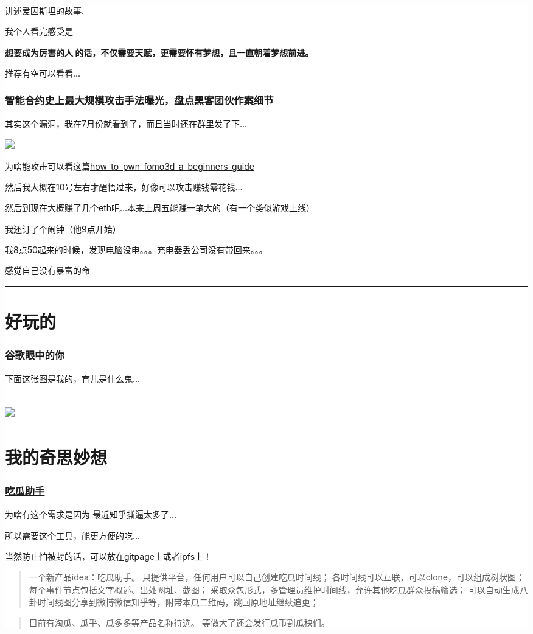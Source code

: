 讲述爱因斯坦的故事.

我个人看完感受是

**想要成为厉害的人 的话，不仅需要天赋，更需要怀有梦想，且一直朝着梦想前进。**

推荐有空可以看看...

### [智能合约史上最大规模攻击手法曝光，盘点黑客团伙作案细节](https://mp.weixin.qq.com/s/YBG8YyPwh374HbGWcUKTdQ)

其实这个漏洞，我在7月份就看到了，而且当时还在群里发了下...

![](http://ww1.sinaimg.cn/large/cfc08357gy1fuf7cou3nhj20ss0bwwge.jpg)

为啥能攻击可以看这篇[how_to_pwn_fomo3d_a_beginners_guide](https://www.reddit.com/r/ethereum/comments/916xni/how_to_pwn_fomo3d_a_beginners_guide/)

然后我大概在10号左右才醒悟过来，好像可以攻击赚钱零花钱...

然后到现在大概赚了几个eth吧...本来上周五能赚一笔大的（有一个类似游戏上线）

我还订了个闹钟（他9点开始）

我8点50起来的时候，发现电脑没电。。。充电器丢公司没有带回来。。。

感觉自己没有暴富的命

---


# 好玩的

### [谷歌眼中的你](https://adssettings.google.com/authenticated?pli=1)

下面这张图是我的，育儿是什么鬼...

![](http://ww1.sinaimg.cn/large/cfc08357gy1fuf75a8gebj212216ugt1.jpg)
---

# 我的奇思妙想

### [吃瓜助手](https://www.zhihu.com/pin/1014531860365438976?utm_source=wechat_session&utm_medium=social&utm_oi=681969768437780480)

为啥有这个需求是因为 最近知乎撕逼太多了...

所以需要这个工具，能更方便的吃...

当然防止怕被封的话，可以放在gitpage上或者ipfs上！

>一个新产品idea：吃瓜助手。
只提供平台，任何用户可以自己创建吃瓜时间线；
各时间线可以互联，可以clone，可以组成树状图；
每个事件节点包括文字概述、出处网址、截图；
采取众包形式，多管理员维护时间线，允许其他吃瓜群众投稿筛选；
可以自动生成八卦时间线图分享到微博微信知乎等，附带本瓜二维码，跳回原地址继续追更；

>目前有淘瓜、瓜乎、瓜多多等产品名称待选。
等做大了还会发行瓜币割瓜秧们。
